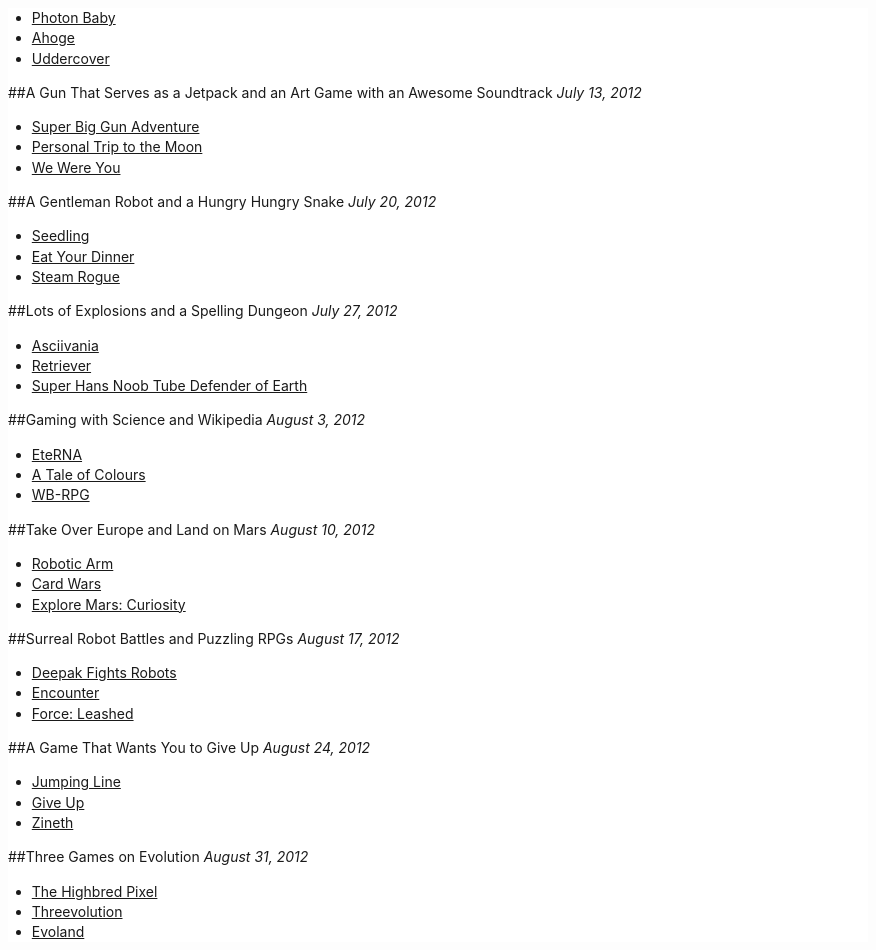 + [Photon Baby](http://www.newgrounds.com/portal/view/598382)
+ [Ahoge](http://flash-game-ziina.com/game/ahoge_space-travel/)
+ [Uddercover](http://www.newgrounds.com/portal/view/598320)

##A Gun That Serves as a Jetpack and an Art Game with an Awesome Soundtrack
*July 13, 2012*

+ [Super Big Gun Adventure](http://www.newgrounds.com/portal/view/597453)
+ [Personal Trip to the Moon](http://www.newgrounds.com/portal/view/598748)
+ [We Were You](http://soundplay.pitchfork.com/games/we-were-you/)

##A Gentleman Robot and a Hungry Hungry Snake
*July 20, 2012*

+ [Seedling](http://http//www.newgrounds.com/portal/view/598977) 
+ [Eat Your Dinner](http://http//forums.tigsource.com/index.php?topic=27330.0)
+ [Steam Rogue](http://http//www.newgrounds.com/portal/view/598918)

##Lots of Explosions and a Spelling Dungeon
*July 27, 2012*

+ [Asciivania](http://http//www.kongregate.com/games/gharding3/asciivania)
+ [Retriever](http://http//www.newgrounds.com/portal/view/599208)
+ [Super Hans Noob Tube Defender of Earth](http://http//www.kongregate.com/games/KSLR/super-hans-noob-tube-defender-of-earth)

##Gaming with Science and Wikipedia
*August 3, 2012*

+ [EteRNA](http://http//www.freeindiegam.es/2012/08/eterna-cmustanford/)
+ [A Tale of Colours](http://http//www.newgrounds.com/portal/view/599756)
+ [WB-RPG](http://http//www.indiedb.com/games/wiki-based-rpg)

##Take Over Europe and Land on Mars
*August 10, 2012*

+ [Robotic Arm](http://www.therobotlab.com/web-robot-arm/index.html)
+ [Card Wars](http://www.kongregate.com/games/GeneralVimes/cards-wars)
+ [Explore Mars: Curiosity](http://mars.jpl.nasa.gov/explore/freedrive/)

##Surreal Robot Battles and Puzzling RPGs
*August 17, 2012*

+ [Deepak Fights Robots](http://deepaksave.us/)
+ [Encounter](http://space.geocities.jp/r_onejp/encountor.html)
+ [Force: Leashed](http://www.kepuli.com/force_leashed/)

##A Game That Wants You to Give Up
*August 24, 2012*

+ [Jumping Line](http://www.kongregate.com/games/capricorngames/jumpingline)
+ [Give Up](http://armorgames.com/play/13662/give-up)
+ [Zineth](http://arcanekids.com/)

##Three Games on Evolution
*August 31, 2012*

+ [The Highbred Pixel](http://thenazgul.com/fors/LD48/TheHighbredPixel/)
+ [Threevolution](http://alessandroituarte.com/labs/threevolution/)
+ [Evoland](http://ncannasse.fr/file/ld24/ld24.html)
